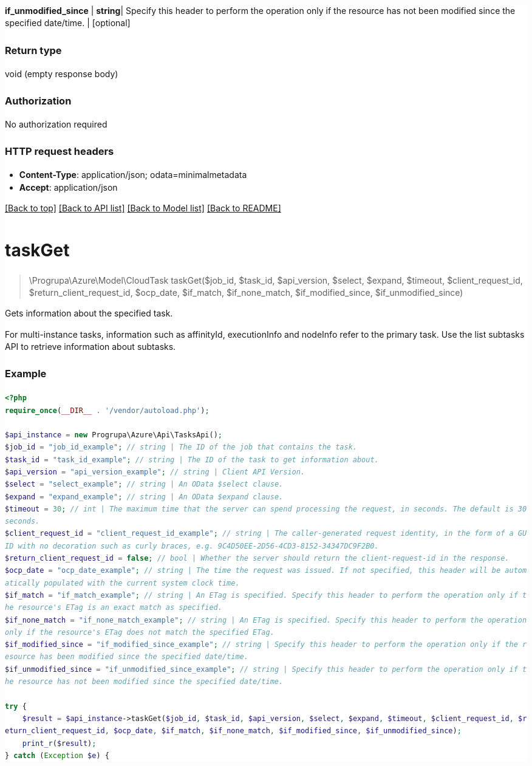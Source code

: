  **if_unmodified_since** | **string**| Specify this header to perform the operation only if the resource has not been modified since the specified date/time. | [optional]

### Return type

void (empty response body)

### Authorization

No authorization required

### HTTP request headers

 - **Content-Type**: application/json; odata=minimalmetadata
 - **Accept**: application/json

[[Back to top]](#) [[Back to API list]](../../README.md#documentation-for-api-endpoints) [[Back to Model list]](../../README.md#documentation-for-models) [[Back to README]](../../README.md)

# **taskGet**
> \Progrupa\Azure\Model\CloudTask taskGet($job_id, $task_id, $api_version, $select, $expand, $timeout, $client_request_id, $return_client_request_id, $ocp_date, $if_match, $if_none_match, $if_modified_since, $if_unmodified_since)

Gets information about the specified task.

For multi-instance tasks, information such as affinityId, executionInfo and nodeInfo refer to the primary task. Use the list subtasks API to retrieve information about subtasks.

### Example
```php
<?php
require_once(__DIR__ . '/vendor/autoload.php');

$api_instance = new Progrupa\Azure\Api\TasksApi();
$job_id = "job_id_example"; // string | The ID of the job that contains the task.
$task_id = "task_id_example"; // string | The ID of the task to get information about.
$api_version = "api_version_example"; // string | Client API Version.
$select = "select_example"; // string | An OData $select clause.
$expand = "expand_example"; // string | An OData $expand clause.
$timeout = 30; // int | The maximum time that the server can spend processing the request, in seconds. The default is 30 seconds.
$client_request_id = "client_request_id_example"; // string | The caller-generated request identity, in the form of a GUID with no decoration such as curly braces, e.g. 9C4D50EE-2D56-4CD3-8152-34347DC9F2B0.
$return_client_request_id = false; // bool | Whether the server should return the client-request-id in the response.
$ocp_date = "ocp_date_example"; // string | The time the request was issued. If not specified, this header will be automatically populated with the current system clock time.
$if_match = "if_match_example"; // string | An ETag is specified. Specify this header to perform the operation only if the resource's ETag is an exact match as specified.
$if_none_match = "if_none_match_example"; // string | An ETag is specified. Specify this header to perform the operation only if the resource's ETag does not match the specified ETag.
$if_modified_since = "if_modified_since_example"; // string | Specify this header to perform the operation only if the resource has been modified since the specified date/time.
$if_unmodified_since = "if_unmodified_since_example"; // string | Specify this header to perform the operation only if the resource has not been modified since the specified date/time.

try {
    $result = $api_instance->taskGet($job_id, $task_id, $api_version, $select, $expand, $timeout, $client_request_id, $return_client_request_id, $ocp_date, $if_match, $if_none_match, $if_modified_since, $if_unmodified_since);
    print_r($result);
} catch (Exception $e) {
```